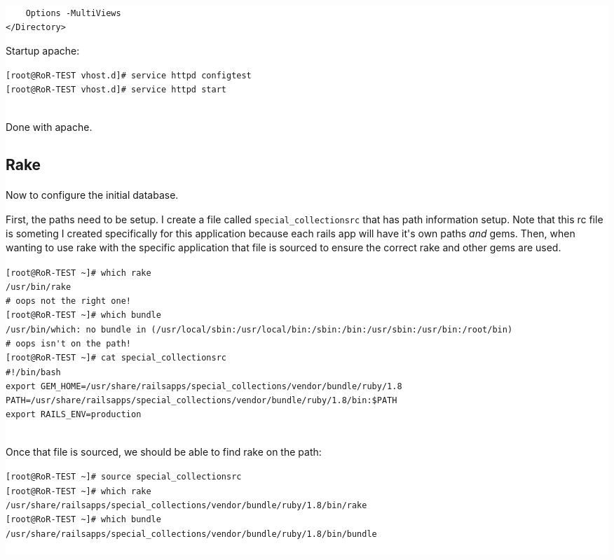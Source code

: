         Options -MultiViews
    </Directory>
</VirtualHost>
</code>
</pre>

Startup apache:

<pre>
<code>[root@RoR-TEST vhost.d]# service httpd configtest
[root@RoR-TEST vhost.d]# service httpd start
</code>
</pre>

Done with apache.

## Rake

Now to configure the initial database.

First, the paths need to be setup. I create a file called `special_collectionsrc` that has path information setup. Note that this rc file is someting I created specifically for this application because each rails app will have it's own paths _and_ gems. Then, when wanting to use rake with the specific application that file is sourced to ensure the correct rake and other gems are used.

<pre>
<code>[root@RoR-TEST ~]# which rake
/usr/bin/rake
# oops not the right one!
[root@RoR-TEST ~]# which bundle
/usr/bin/which: no bundle in (/usr/local/sbin:/usr/local/bin:/sbin:/bin:/usr/sbin:/usr/bin:/root/bin)
# oops isn't on the path!
[root@RoR-TEST ~]# cat special_collectionsrc 
#!/bin/bash
export GEM_HOME=/usr/share/railsapps/special_collections/vendor/bundle/ruby/1.8
PATH=/usr/share/railsapps/special_collections/vendor/bundle/ruby/1.8/bin:$PATH
export RAILS_ENV=production
</code>
</pre>

Once that file is sourced, we should be able to find rake on the path:

<pre>
<code>[root@RoR-TEST ~]# source special_collectionsrc 
[root@RoR-TEST ~]# which rake
/usr/share/railsapps/special_collections/vendor/bundle/ruby/1.8/bin/rake
[root@RoR-TEST ~]# which bundle
/usr/share/railsapps/special_collections/vendor/bundle/ruby/1.8/bin/bundle
</code>
</pre>
